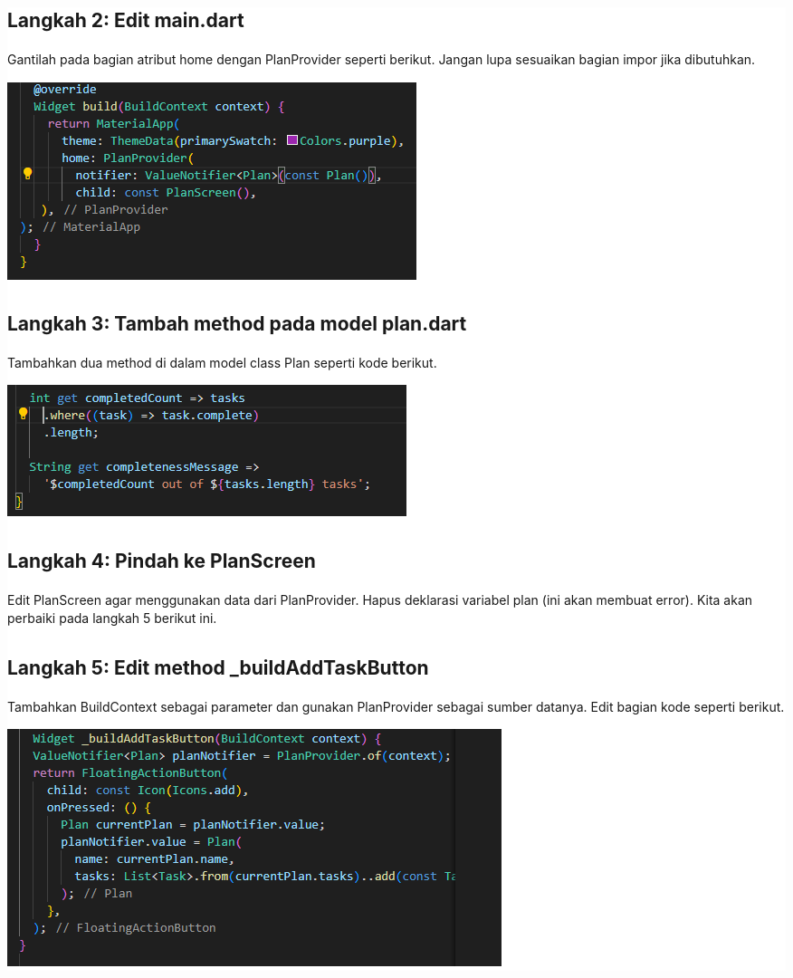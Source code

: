 ## Langkah 2: Edit main.dart
Gantilah pada bagian atribut home dengan PlanProvider seperti berikut. Jangan lupa sesuaikan bagian impor jika dibutuhkan.

<img src="images/14.png">

## Langkah 3: Tambah method pada model plan.dart
Tambahkan dua method di dalam model class Plan seperti kode berikut.

<img src="images/15.png">

## Langkah 4: Pindah ke PlanScreen
Edit PlanScreen agar menggunakan data dari PlanProvider. Hapus deklarasi variabel plan (ini akan membuat error). Kita akan perbaiki pada langkah 5 berikut ini.

## Langkah 5: Edit method _buildAddTaskButton
Tambahkan BuildContext sebagai parameter dan gunakan PlanProvider sebagai sumber datanya. Edit bagian kode seperti berikut.

<img src="images/16.png">
